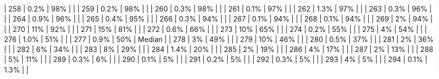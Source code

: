 | 258 | 0.2% | 98% |  |
| 259 | 0.2% | 98% |  |
| 260 | 0.3% | 98% |  |
| 261 | 0.1% | 97% |  |
| 262 | 1.3% | 97% |  |
| 263 | 0.3% | 96% |  |
| 264 | 0.9% | 96% |  |
| 265 | 0.4% | 95% |  |
| 266 | 0.3% | 94% |  |
| 267 | 0.1% | 94% |  |
| 268 | 0.1% | 94% |  |
| 269 | 2% | 94% |  |
| 270 | 11% | 92% |  |
| 271 | 15% | 81% |  |
| 272 | 0.6% | 66% |  |
| 273 | 10% | 65% |  |
| 274 | 0.2% | 55% |  |
| 275 | 4% | 54% |  |
| 276 | 1.0% | 51% |  |
| 277 | 0.9% | 50% | Median |
| 278 | 3% | 49% |  |
| 279 | 10% | 46% |  |
| 280 | 0.5% | 37% |  |
| 281 | 2% | 36% |  |
| 282 | 6% | 34% |  |
| 283 | 8% | 29% |  |
| 284 | 1.4% | 20% |  |
| 285 | 2% | 19% |  |
| 286 | 4% | 17% |  |
| 287 | 2% | 13% |  |
| 288 | 5% | 11% |  |
| 289 | 0.3% | 6% |  |
| 290 | 0.1% | 5% |  |
| 291 | 0.2% | 5% |  |
| 292 | 0.3% | 5% |  |
| 293 | 4% | 5% |  |
| 294 | 0.1% | 1.3% |  |